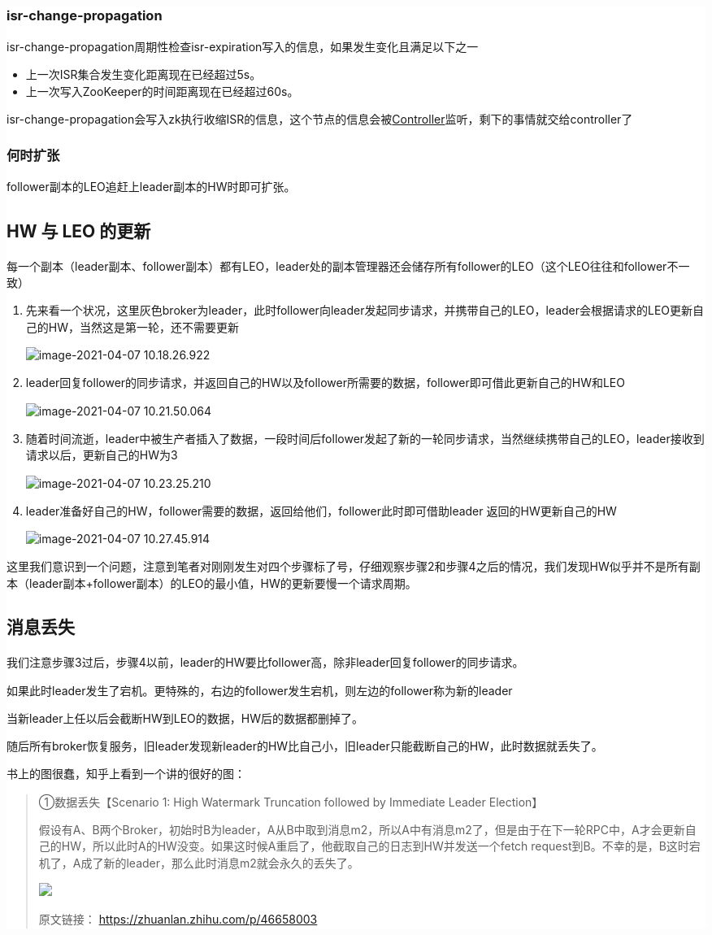 ### isr-change-propagation

isr-change-propagation周期性检查isr-expiration写入的信息，如果发生变化且满足以下之一

- 上一次ISR集合发生变化距离现在已经超过5s。
- 上一次写入ZooKeeper的时间距离现在已经超过60s。

isr-change-propagation会写入zk执行收缩ISR的信息，这个节点的信息会被[Controller](#6-4-%E6%8E%A7%E5%88%B6%E5%99%A8)监听，剩下的事情就交给controller了

### 何时扩张

follower副本的LEO追赶上leader副本的HW时即可扩张。



## HW 与 LEO 的更新

每一个副本（leader副本、follower副本）都有LEO，leader处的副本管理器还会储存所有follower的LEO（这个LEO往往和follower不一致）



1. 先来看一个状况，这里灰色broker为leader，此时follower向leader发起同步请求，并携带自己的LEO，leader会根据请求的LEO更新自己的HW，当然这是第一轮，还不需要更新

   ![image-2021-04-07 10.18.26.922](/images/image-2021-04-07-10.18.26.922.png)

2. leader回复follower的同步请求，并返回自己的HW以及follower所需要的数据，follower即可借此更新自己的HW和LEO

   ![image-2021-04-07 10.21.50.064](/images/image-2021-04-07-10.21.50.064.png)

3. 随着时间流逝，leader中被生产者插入了数据，一段时间后follower发起了新的一轮同步请求，当然继续携带自己的LEO，leader接收到请求以后，更新自己的HW为3

   ![image-2021-04-07 10.23.25.210](/images/image-2021-04-07-10.23.25.210.png)



4. leader准备好自己的HW，follower需要的数据，返回给他们，follower此时即可借助leader 返回的HW更新自己的HW

   ![image-2021-04-07 10.27.45.914](/images/image-2021-04-07-10.27.45.914.png)

这里我们意识到一个问题，注意到笔者对刚刚发生对四个步骤标了号，仔细观察步骤2和步骤4之后的情况，我们发现HW似乎并不是所有副本（leader副本+follower副本）的LEO的最小值，HW的更新要慢一个请求周期。

## 消息丢失

我们注意步骤3过后，步骤4以前，leader的HW要比follower高，除非leader回复follower的同步请求。

如果此时leader发生了宕机。更特殊的，右边的follower发生宕机，则左边的follower称为新的leader

当新leader上任以后会截断HW到LEO的数据，HW后的数据都删掉了。

随后所有broker恢复服务，旧leader发现新leader的HW比自己小，旧leader只能截断自己的HW，此时数据就丢失了。



书上的图很蠢，知乎上看到一个讲的很好的图：

>①数据丢失【Scenario 1: High Watermark Truncation followed by Immediate Leader Election】
>
>假设有A、B两个Broker，初始时B为leader，A从B中取到消息m2，所以A中有消息m2了，但是由于在下一轮RPC中，A才会更新自己的HW，所以此时A的HW没变。如果这时候A重启了，他截取自己的日志到HW并发送一个fetch request到B。不幸的是，B这时宕机了，A成了新的leader，那么此时消息m2就会永久的丢失了。
>
>![](/images/image-2021-04-07-11.21.00.000.png)
>
>原文链接： https://zhuanlan.zhihu.com/p/46658003
